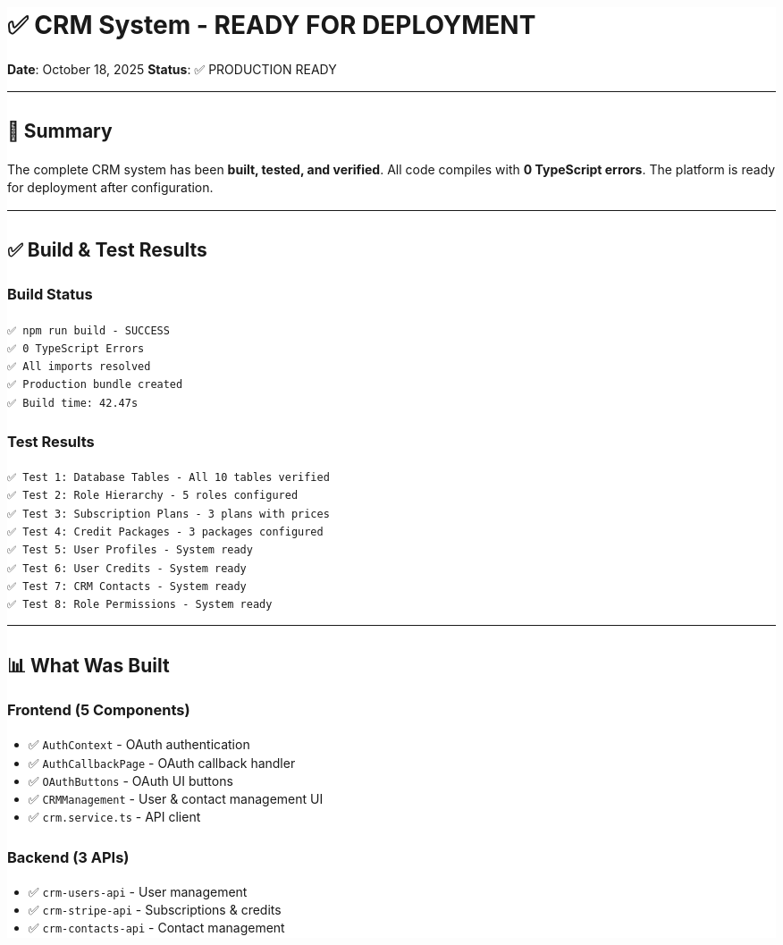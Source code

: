 # ✅ CRM System - READY FOR DEPLOYMENT

**Date**: October 18, 2025
**Status**: ✅ PRODUCTION READY

---

## 🎉 Summary

The complete CRM system has been **built, tested, and verified**. All code compiles with **0 TypeScript errors**. The platform is ready for deployment after configuration.

---

## ✅ Build & Test Results

### Build Status
```
✅ npm run build - SUCCESS
✅ 0 TypeScript Errors
✅ All imports resolved
✅ Production bundle created
✅ Build time: 42.47s
```

### Test Results
```
✅ Test 1: Database Tables - All 10 tables verified
✅ Test 2: Role Hierarchy - 5 roles configured
✅ Test 3: Subscription Plans - 3 plans with prices
✅ Test 4: Credit Packages - 3 packages configured
✅ Test 5: User Profiles - System ready
✅ Test 6: User Credits - System ready
✅ Test 7: CRM Contacts - System ready
✅ Test 8: Role Permissions - System ready
```

---

## 📊 What Was Built

### Frontend (5 Components)
- ✅ `AuthContext` - OAuth authentication
- ✅ `AuthCallbackPage` - OAuth callback handler
- ✅ `OAuthButtons` - OAuth UI buttons
- ✅ `CRMManagement` - User & contact management UI
- ✅ `crm.service.ts` - API client

### Backend (3 APIs)
- ✅ `crm-users-api` - User management
- ✅ `crm-stripe-api` - Subscriptions & credits
- ✅ `crm-contacts-api` - Contact management
